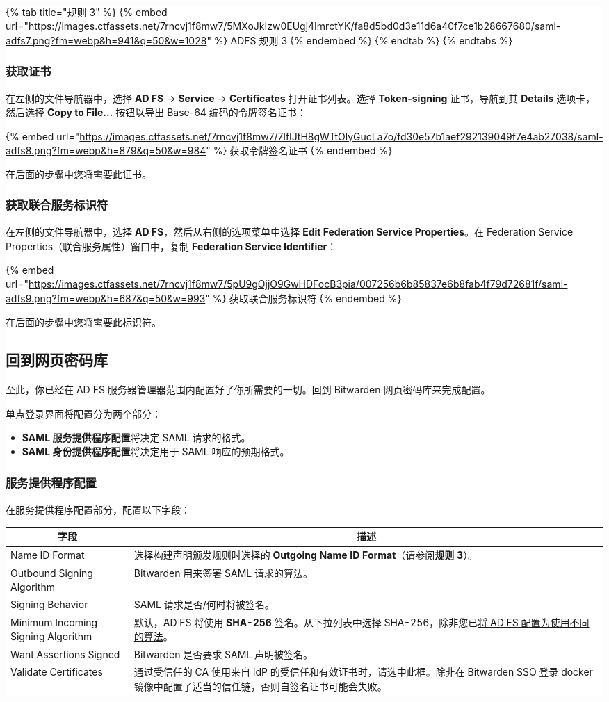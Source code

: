 {% tab title="规则 3" %}
{% embed url="https://images.ctfassets.net/7rncvj1f8mw7/5MXoJkIzw0EUgj4ImrctYK/fa8d5bd0d3e11d6a40f7ce1b28667680/saml-adfs7.png?fm=webp&h=941&q=50&w=1028" %}
ADFS 规则 3
{% endembed %}
{% endtab %}
{% endtabs %}

### 获取证书 <a href="#get-certificate" id="get-certificate"></a>

在左侧的文件导航器中，选择 **AD FS** → **Service** → **Certificates** 打开证书列表。选择 **Token-signing** 证书，导航到其 **Details** 选项卡，然后选择 **Copy to File…** 按钮以导出 Base-64 编码的令牌签名证书：

{% embed url="https://images.ctfassets.net/7rncvj1f8mw7/7lfIJtH8gWTtOlyGucLa7o/fd30e57b1aef292139049f7e4ab27038/saml-adfs8.png?fm=webp&h=879&q=50&w=984" %}
获取令牌签名证书
{% endembed %}

在[后面的步骤中](ad-fs-saml-implementation.md#identity-provider-configuration)您将需要此证书。

### 获取联合服务标识符 <a href="#get-federation-service-identifier" id="get-federation-service-identifier"></a>

在左侧的文件导航器中，选择 **AD FS**，然后从右侧的选项菜单中选择 **Edit Federation Service Properties**。在 Federation Service Properties（联合服务属性）窗口中，复制 **Federation Service Identifier**：

{% embed url="https://images.ctfassets.net/7rncvj1f8mw7/5pU9gOjjO9GwHDFocB3pia/007256b6b85837e6b8fab4f79d72681f/saml-adfs9.png?fm=webp&h=687&q=50&w=993" %}
获取联合服务标识符
{% endembed %}

在[后面的步骤中](ad-fs-saml-implementation.md#identity-provider-configuration)您将需要此标识符。

## 回到网页密码库 <a href="#back-to-the-web-vault" id="back-to-the-web-vault"></a>

至此，你已经在 AD FS 服务器管理器范围内配置好了你所需要的一切。回到 Bitwarden 网页密码库来完成配置。

单点登录界面将配置分为两个部分：

* **SAML 服务提供程序配置**将决定 SAML 请求的格式。
* **SAML 身份提供程序配置**将决定用于 SAML 响应的预期格式。

### 服务提供程序配置 <a href="#service-provider-configuration" id="service-provider-configuration"></a>

在服务提供程序配置部分，配置以下字段：

| 字段                                 | 描述                                                                                                                  |
| ---------------------------------- | ------------------------------------------------------------------------------------------------------------------- |
| Name ID Format                     | 选择构建[声明颁发规则](ad-fs-saml-implementation.md#edit-claim-issuance-rules)时选择的 **Outgoing Name ID Format**（请参阅**规则 3**）。  |
| Outbound Signing Algorithm         | Bitwarden 用来签署 SAML 请求的算法。                                                                                          |
| Signing Behavior                   | SAML 请求是否/何时将被签名。                                                                                                   |
| Minimum Incoming Signing Algorithm | 默认，AD FS 将使用 **SHA-256** 签名。从下拉列表中选择 SHA-256，除非您已[将 AD FS 配置为使用不同的算法](ad-fs-saml-implementation.md#hash-algorithm)。 |
| Want Assertions Signed             | Bitwarden 是否要求 SAML 声明被签名。                                                                                          |
| Validate Certificates              | 通过受信任的 CA 使用来自 IdP 的受信任和有效证书时，请选中此框。除非在 Bitwarden SSO 登录 docker 镜像中配置了适当的信任链，否则自签名证书可能会失败。                          |
